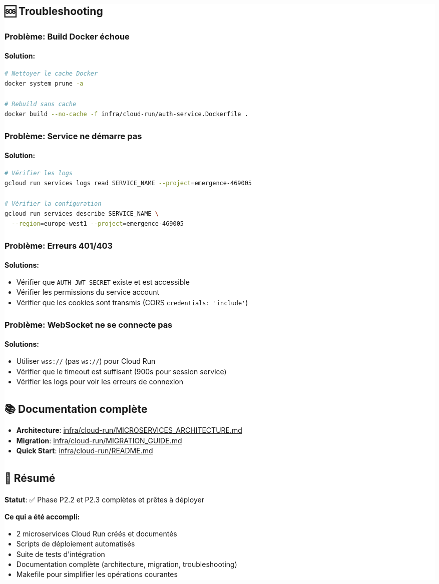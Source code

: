 ## 🆘 Troubleshooting

### Problème: Build Docker échoue

**Solution:**
```bash
# Nettoyer le cache Docker
docker system prune -a

# Rebuild sans cache
docker build --no-cache -f infra/cloud-run/auth-service.Dockerfile .
```

### Problème: Service ne démarre pas

**Solution:**
```bash
# Vérifier les logs
gcloud run services logs read SERVICE_NAME --project=emergence-469005

# Vérifier la configuration
gcloud run services describe SERVICE_NAME \
  --region=europe-west1 --project=emergence-469005
```

### Problème: Erreurs 401/403

**Solutions:**
- Vérifier que `AUTH_JWT_SECRET` existe et est accessible
- Vérifier les permissions du service account
- Vérifier que les cookies sont transmis (CORS `credentials: 'include'`)

### Problème: WebSocket ne se connecte pas

**Solutions:**
- Utiliser `wss://` (pas `ws://`) pour Cloud Run
- Vérifier que le timeout est suffisant (900s pour session service)
- Vérifier les logs pour voir les erreurs de connexion

## 📚 Documentation complète

- **Architecture**: [infra/cloud-run/MICROSERVICES_ARCHITECTURE.md](infra/cloud-run/MICROSERVICES_ARCHITECTURE.md)
- **Migration**: [infra/cloud-run/MIGRATION_GUIDE.md](infra/cloud-run/MIGRATION_GUIDE.md)
- **Quick Start**: [infra/cloud-run/README.md](infra/cloud-run/README.md)

## 🎉 Résumé

**Statut**: ✅ Phase P2.2 et P2.3 complètes et prêtes à déployer

**Ce qui a été accompli:**
- 2 microservices Cloud Run créés et documentés
- Scripts de déploiement automatisés
- Suite de tests d'intégration
- Documentation complète (architecture, migration, troubleshooting)
- Makefile pour simplifier les opérations courantes
